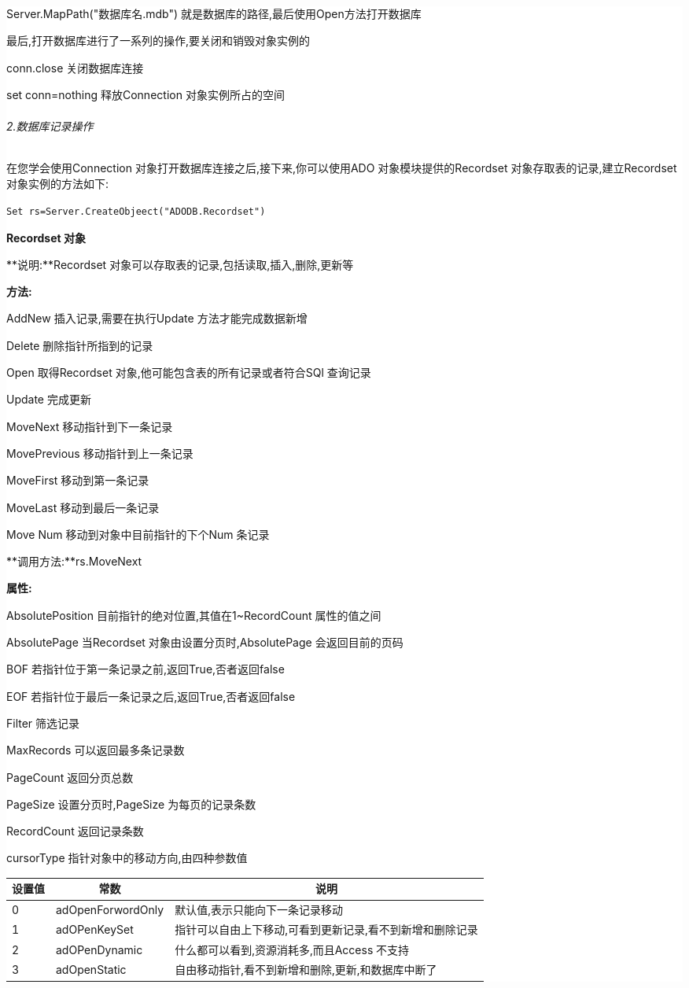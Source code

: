 Server.MapPath("数据库名.mdb")  就是数据库的路径,最后使用Open方法打开数据库

最后,打开数据库进行了一系列的操作,要关闭和销毁对象实例的

conn.close	关闭数据库连接

set conn=nothing  释放Connection 对象实例所占的空间

###### 2.数据库记录操作

在您学会使用Connection 对象打开数据库连接之后,接下来,你可以使用ADO 对象模块提供的Recordset 对象存取表的记录,建立Recordset 对象实例的方法如下:

```
Set rs=Server.CreateObjeect("ADODB.Recordset")
```

**Recordset 对象**

**说明:**Recordset 对象可以存取表的记录,包括读取,插入,删除,更新等

**方法:**

AddNew		插入记录,需要在执行Update 方法才能完成数据新增

Delete			删除指针所指到的记录

Open			取得Recordset 对象,他可能包含表的所有记录或者符合SQl 查询记录

Update		完成更新

MoveNext	移动指针到下一条记录

MovePrevious	移动指针到上一条记录

MoveFirst		移动到第一条记录

MoveLast		移动到最后一条记录

Move Num	移动到对象中目前指针的下个Num 条记录

**调用方法:**rs.MoveNext

**属性:**

AbsolutePosition	目前指针的绝对位置,其值在1~RecordCount 属性的值之间

AbsolutePage			当Recordset 对象由设置分页时,AbsolutePage 会返回目前的页码

BOF							若指针位于第一条记录之前,返回True,否者返回false

EOF							若指针位于最后一条记录之后,返回True,否者返回false

Filter						筛选记录

MaxRecords			可以返回最多条记录数

PageCount				返回分页总数

PageSize					设置分页时,PageSize 为每页的记录条数

RecordCount			返回记录条数

cursorType				指针对象中的移动方向,由四种参数值

| 设置值 | 常数              | 说明                                                     |
| ------ | ----------------- | -------------------------------------------------------- |
| 0      | adOpenForwordOnly | 默认值,表示只能向下一条记录移动                          |
| 1      | adOPenKeySet      | 指针可以自由上下移动,可看到更新记录,看不到新增和删除记录 |
| 2      | adOPenDynamic     | 什么都可以看到,资源消耗多,而且Access 不支持              |
| 3      | adOpenStatic      | 自由移动指针,看不到新增和删除,更新,和数据库中断了        |
